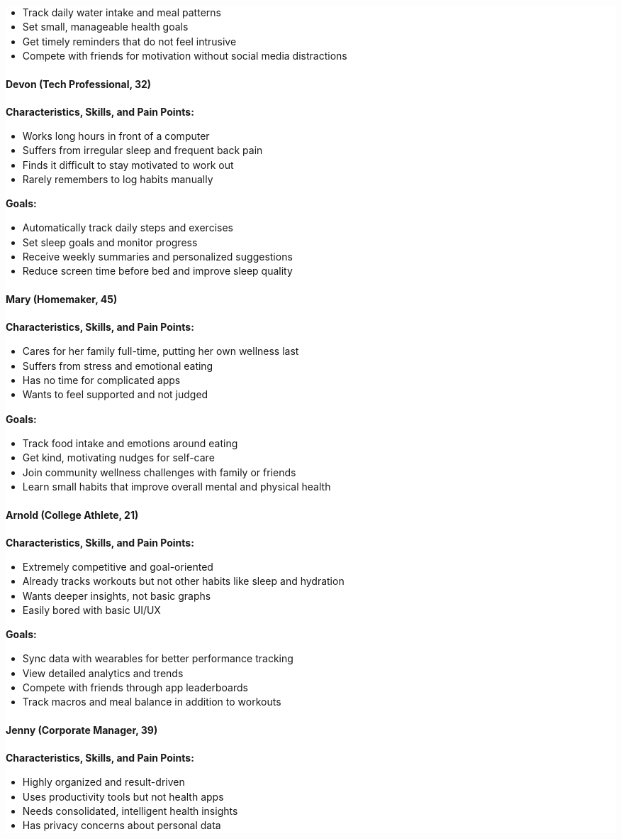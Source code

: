 * Track daily water intake and meal patterns
* Set small, manageable health goals
* Get timely reminders that do not feel intrusive
* Compete with friends for motivation without social media distractions

#### **Devon (Tech Professional, 32)**

**Characteristics, Skills, and Pain Points:**

* Works long hours in front of a computer
* Suffers from irregular sleep and frequent back pain
* Finds it difficult to stay motivated to work out
* Rarely remembers to log habits manually

**Goals:**

* Automatically track daily steps and exercises
* Set sleep goals and monitor progress
* Receive weekly summaries and personalized suggestions
* Reduce screen time before bed and improve sleep quality

#### **Mary (Homemaker, 45)**

**Characteristics, Skills, and Pain Points:**

* Cares for her family full-time, putting her own wellness last
* Suffers from stress and emotional eating
* Has no time for complicated apps
* Wants to feel supported and not judged

**Goals:**

* Track food intake and emotions around eating
* Get kind, motivating nudges for self-care
* Join community wellness challenges with family or friends
* Learn small habits that improve overall mental and physical health

#### **Arnold (College Athlete, 21)**

**Characteristics, Skills, and Pain Points:**

* Extremely competitive and goal-oriented
* Already tracks workouts but not other habits like sleep and hydration
* Wants deeper insights, not basic graphs
* Easily bored with basic UI/UX

**Goals:**

* Sync data with wearables for better performance tracking
* View detailed analytics and trends
* Compete with friends through app leaderboards
* Track macros and meal balance in addition to workouts

#### **Jenny (Corporate Manager, 39)**

**Characteristics, Skills, and Pain Points:**

* Highly organized and result-driven
* Uses productivity tools but not health apps
* Needs consolidated, intelligent health insights
* Has privacy concerns about personal data
